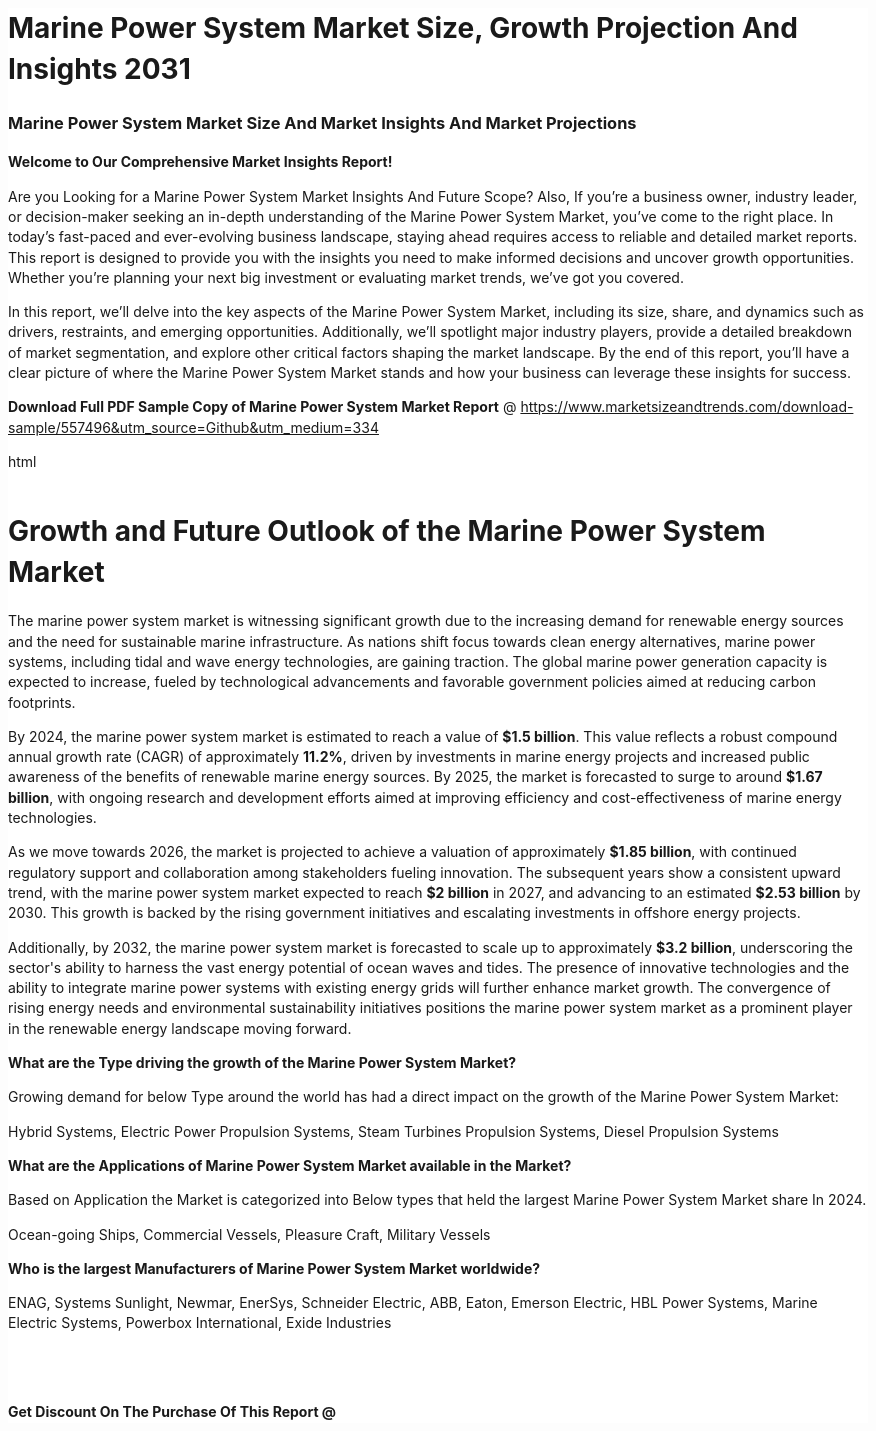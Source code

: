 <h1> Marine Power System Market Size, Growth Projection And Insights 2031</h1><div class="" data-test-id=""><h3><span class="">Marine Power System Market Size And Market Insights And Market Projections</span></h3></div><div class="" data-test-id=""><p><strong>Welcome to Our Comprehensive Market Insights Report!</strong></p><p>Are you Looking for a Marine Power System Market Insights And Future Scope? Also, If you&rsquo;re a business owner, industry leader, or decision-maker seeking an in-depth understanding of the Marine Power System Market, you&rsquo;ve come to the right place. In today&rsquo;s fast-paced and ever-evolving business landscape, staying ahead requires access to reliable and detailed market reports. This report is designed to provide you with the insights you need to make informed decisions and uncover growth opportunities. Whether you&rsquo;re planning your next big investment or evaluating market trends, we&rsquo;ve got you covered.</p><p>In this report, we&rsquo;ll delve into the key aspects of the Marine Power System Market, including its size, share, and dynamics such as drivers, restraints, and emerging opportunities. Additionally, we&rsquo;ll spotlight major industry players, provide a detailed breakdown of market segmentation, and explore other critical factors shaping the market landscape. By the end of this report, you&rsquo;ll have a clear picture of where the Marine Power System Market stands and how your business can leverage these insights for success.</p><p><strong>Download Full PDF Sample Copy of Marine Power System Market Report</strong> @ <a href="https://www.marketsizeandtrends.com/download-sample/557496&utm_source=Github&utm_medium=334" target="_blank">https://www.marketsizeandtrends.com/download-sample/557496&utm_source=Github&utm_medium=334</a></p></div><div class="" data-test-id=""><p><span class="">html<div> <h1>Growth and Future Outlook of the Marine Power System Market</h1> <p>The marine power system market is witnessing significant growth due to the increasing demand for renewable energy sources and the need for sustainable marine infrastructure. As nations shift focus towards clean energy alternatives, marine power systems, including tidal and wave energy technologies, are gaining traction. The global marine power generation capacity is expected to increase, fueled by technological advancements and favorable government policies aimed at reducing carbon footprints.</p> <p>By 2024, the marine power system market is estimated to reach a value of <strong>$1.5 billion</strong>. This value reflects a robust compound annual growth rate (CAGR) of approximately <strong>11.2%</strong>, driven by investments in marine energy projects and increased public awareness of the benefits of renewable marine energy sources. By 2025, the market is forecasted to surge to around <strong>$1.67 billion</strong>, with ongoing research and development efforts aimed at improving efficiency and cost-effectiveness of marine energy technologies.</p> <p>As we move towards 2026, the market is projected to achieve a valuation of approximately <strong>$1.85 billion</strong>, with continued regulatory support and collaboration among stakeholders fueling innovation. The subsequent years show a consistent upward trend, with the marine power system market expected to reach <strong>$2 billion</strong> in 2027, and advancing to an estimated <strong>$2.53 billion</strong> by 2030. This growth is backed by the rising government initiatives and escalating investments in offshore energy projects.</p> <p>Additionally, by 2032, the marine power system market is forecasted to scale up to approximately <strong>$3.2 billion</strong>, underscoring the sector's ability to harness the vast energy potential of ocean waves and tides. The presence of innovative technologies and the ability to integrate marine power systems with existing energy grids will further enhance market growth. The convergence of rising energy needs and environmental sustainability initiatives positions the marine power system market as a prominent player in the renewable energy landscape moving forward.</p> <p><strong></strong></p></div></span></p><p><strong><span class="">What are the&nbsp;Type driving the growth of the Marine Power System Market?</span></strong></p></div><div class="" data-test-id=""><p><span class="">Growing demand for below Type around the world has had a direct impact on the growth of the Marine Power System Market:</span></p></div><div class="" data-test-id=""><p>Hybrid Systems, Electric Power Propulsion Systems, Steam Turbines Propulsion Systems, Diesel Propulsion Systems</p><p><span class=""><strong>What are the&nbsp;Applications&nbsp;of Marine Power System Market available in the Market?</strong></span></p></div><div class="" data-test-id=""><p><span class="">Based on Application the Market is categorized into Below types that held the largest Marine Power System Market share In 2024.</span></p></div><div class="" data-test-id=""><p><span class="">Ocean-going Ships, Commercial Vessels, Pleasure Craft, Military Vessels</span></p><p><span class=""><strong>Who is the largest Manufacturers of Marine Power System Market worldwide?</strong></span></p></div><div class="" data-test-id=""><p><span class="">ENAG, Systems Sunlight, Newmar, EnerSys, Schneider Electric, ABB, Eaton, Emerson Electric, HBL Power Systems, Marine Electric Systems, Powerbox International, Exide Industries</span></p></div><div class="" data-test-id="">&nbsp;</div><div class="" data-test-id="">&nbsp;</div><div class="" data-test-id=""><p><span class=""><strong>Get Discount On The Purchase Of This Report @</strong>